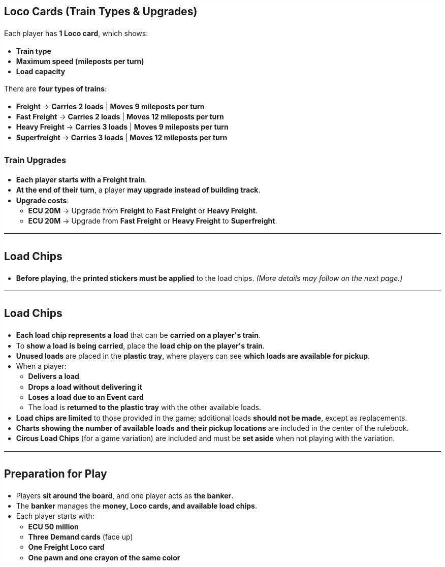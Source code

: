 
## **Loco Cards (Train Types & Upgrades)**  
Each player has **1 Loco card**, which shows:  
- **Train type**  
- **Maximum speed (mileposts per turn)**  
- **Load capacity**  

There are **four types of trains**:  
- **Freight** → **Carries 2 loads** | **Moves 9 mileposts per turn**  
- **Fast Freight** → **Carries 2 loads** | **Moves 12 mileposts per turn**  
- **Heavy Freight** → **Carries 3 loads** | **Moves 9 mileposts per turn**  
- **Superfreight** → **Carries 3 loads** | **Moves 12 mileposts per turn**  

### **Train Upgrades**  
- **Each player starts with a Freight train**.  
- **At the end of their turn**, a player **may upgrade instead of building track**.  
- **Upgrade costs**:  
  - **ECU 20M** → Upgrade from **Freight** to **Fast Freight** or **Heavy Freight**.  
  - **ECU 20M** → Upgrade from **Fast Freight** or **Heavy Freight** to **Superfreight**.  

---

## **Load Chips**  
- **Before playing**, the **printed stickers must be applied** to the load chips. *(More details may follow on the next page.)*  

---
## **Load Chips**  
- **Each load chip represents a load** that can be **carried on a player's train**.  
- To **show a load is being carried**, place the **load chip on the player's train**.  
- **Unused loads** are placed in the **plastic tray**, where players can see **which loads are available for pickup**.  
- When a player:  
  - **Delivers a load**  
  - **Drops a load without delivering it**  
  - **Loses a load due to an Event card**  
  - The load is **returned to the plastic tray** with the other available loads.  
- **Load chips are limited** to those provided in the game; additional loads **should not be made**, except as replacements.  
- **Charts showing the number of available loads and their pickup locations** are included in the center of the rulebook.  
- **Circus Load Chips** (for a game variation) are included and must be **set aside** when not playing with the variation.

---

## **Preparation for Play**  
- Players **sit around the board**, and one player acts as **the banker**.  
- The **banker** manages the **money, Loco cards, and available load chips**.  
- Each player starts with:  
  - **ECU 50 million**  
  - **Three Demand cards** (face up)  
  - **One Freight Loco card**  
  - **One pawn and one crayon of the same color**  
